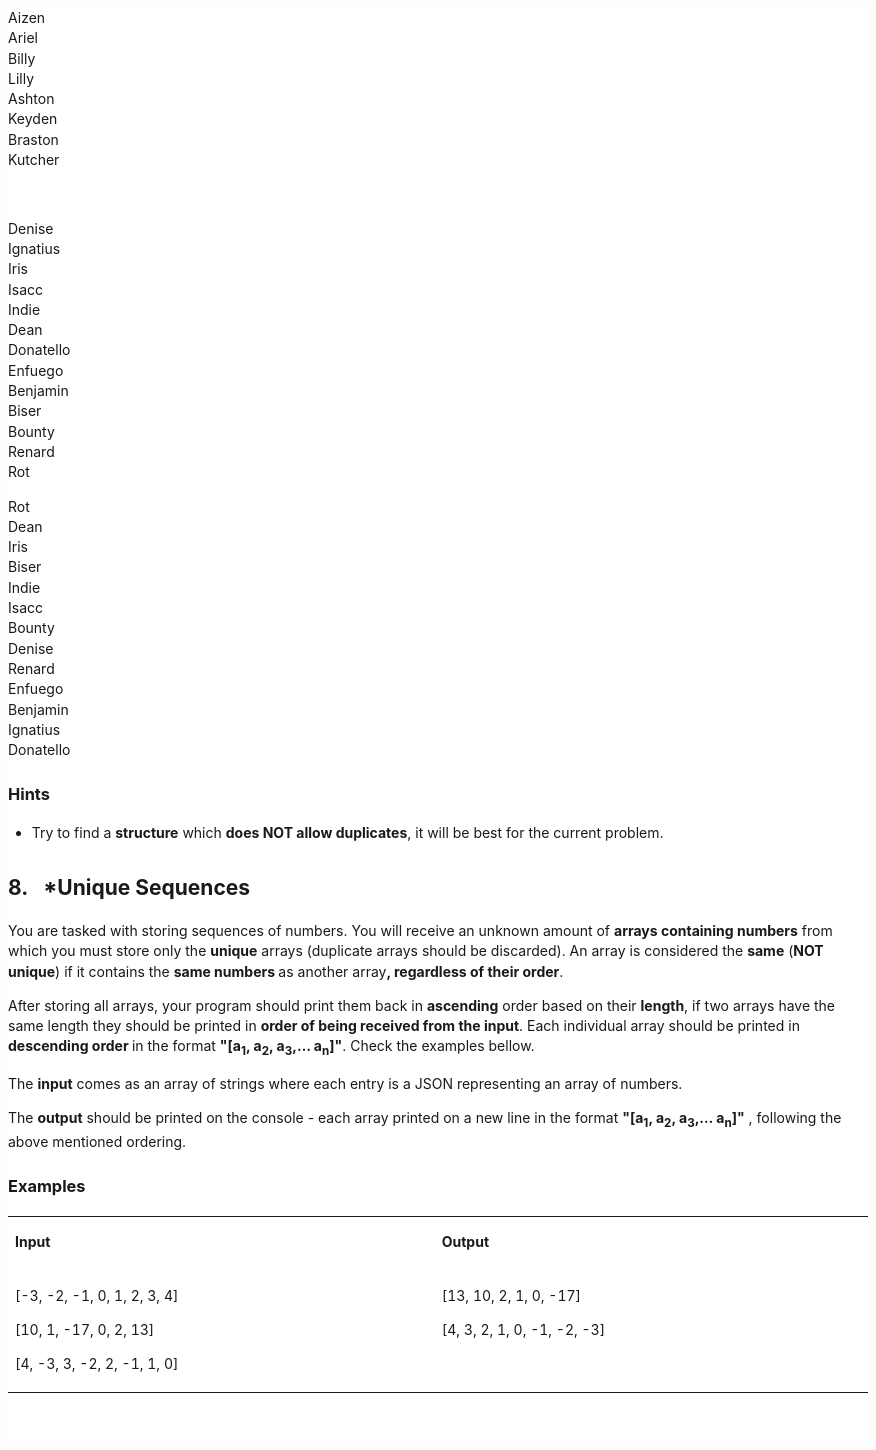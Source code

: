 <p>Aizen<br /> Ariel<br /> Billy<br /> Lilly<br /> Ashton<br /> Keyden<br /> Braston<br /> Kutcher</p>
</td>
<td width="25">
<p>&nbsp;</p>
</td>
<td width="340">
<p>Denise<br /> Ignatius<br /> Iris<br /> Isacc<br /> Indie<br /> Dean<br /> Donatello<br /> Enfuego<br /> Benjamin<br /> Biser<br /> Bounty<br /> Renard<br /> Rot</p>
</td>
<td width="359">
<p>Rot<br /> Dean<br /> Iris<br /> Biser<br /> Indie<br /> Isacc<br /> Bounty<br /> Denise<br /> Renard<br /> Enfuego<br /> Benjamin<br /> Ignatius<br /> Donatello</p>
</td>
</tr>
</tbody>
</table>
<h3>Hints</h3>
<ul>
<li>Try to find a <strong>structure</strong> which <strong>does NOT allow duplicates</strong>, it will be best for the current problem.</li>
</ul>
<h2>8.&nbsp;&nbsp; *Unique Sequences</h2>
<p>You are tasked with storing sequences of numbers. You will receive an unknown amount of <strong>arrays containing numbers</strong> from which you must store only the <strong>unique</strong> arrays (duplicate arrays should be discarded). An array is considered the <strong>same</strong> (<strong>NOT unique</strong>) if it contains the <strong>same numbers </strong>as another array<strong>, regardless of their order</strong>.</p>
<p>After storing all arrays, your program should print them back in <strong>ascending</strong> order based on their <strong>length</strong>, if two arrays have the same length they should be printed in <strong>order of being received from the input</strong>. Each individual array should be printed in <strong>descending order </strong>in the format <strong>"[a<sub>1</sub>, a<sub>2</sub>, a<sub>3</sub>,&hellip; a<sub>n</sub>]"</strong>. Check the examples bellow.</p>
<p>The <strong>input</strong> comes as an array of strings where each entry is a JSON representing an array of numbers.</p>
<p>The <strong>output</strong> should be printed on the console - each array printed on a new line in the format <strong>"[a<sub>1</sub>, a<sub>2</sub>, a<sub>3</sub>,&hellip; a<sub>n</sub>]"</strong> , following the above mentioned ordering.</p>
<h3>Examples</h3>
<table width="1426">
<tbody>
<tr>
<td width="708">
<p><strong>Input</strong></p>
</td>
<td width="718">
<p><strong>Output</strong></p>
</td>
</tr>
<tr>
<td width="708">
<p>[-3, -2, -1, 0, 1, 2, 3, 4]</p>
<p>[10, 1, -17, 0, 2, 13]</p>
<p>[4, -3, 3, -2, 2, -1, 1, 0]</p>
</td>
<td width="718">
<p>[13, 10, 2, 1, 0, -17]</p>
<p>[4, 3, 2, 1, 0, -1, -2, -3]</p>
</td>
</tr>
</tbody>
</table>
<p>&nbsp;</p>
<table width="1426">